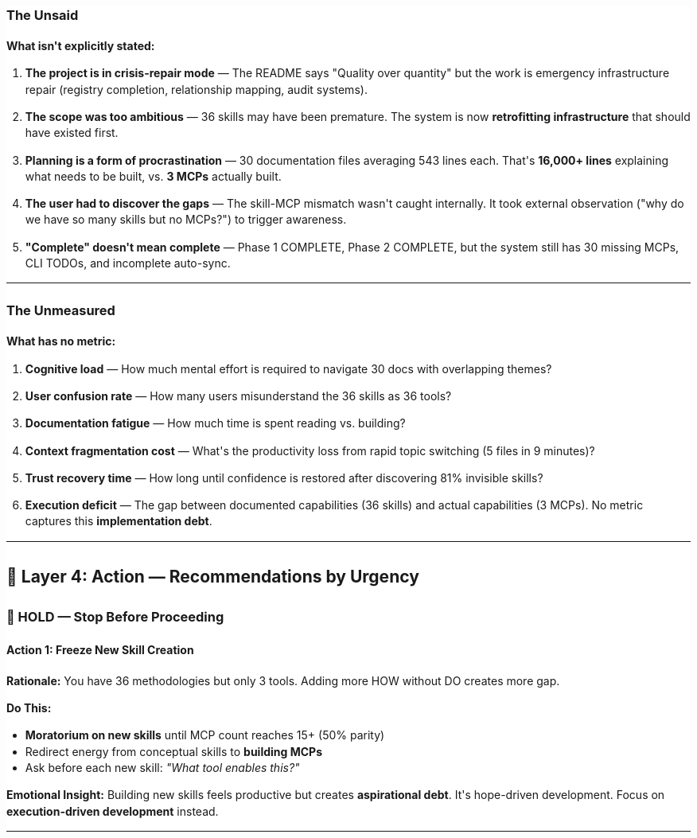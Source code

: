 ### The Unsaid

**What isn't explicitly stated:**

1. **The project is in crisis-repair mode** — The README says "Quality over quantity" but the work is emergency infrastructure repair (registry completion, relationship mapping, audit systems).

2. **The scope was too ambitious** — 36 skills may have been premature. The system is now **retrofitting infrastructure** that should have existed first.

3. **Planning is a form of procrastination** — 30 documentation files averaging 543 lines each. That's **16,000+ lines** explaining what needs to be built, vs. **3 MCPs** actually built.

4. **The user had to discover the gaps** — The skill-MCP mismatch wasn't caught internally. It took external observation ("why do we have so many skills but no MCPs?") to trigger awareness.

5. **"Complete" doesn't mean complete** — Phase 1 COMPLETE, Phase 2 COMPLETE, but the system still has 30 missing MCPs, CLI TODOs, and incomplete auto-sync.

---

### The Unmeasured

**What has no metric:**

1. **Cognitive load** — How much mental effort is required to navigate 30 docs with overlapping themes?

2. **User confusion rate** — How many users misunderstand the 36 skills as 36 tools?

3. **Documentation fatigue** — How much time is spent reading vs. building?

4. **Context fragmentation cost** — What's the productivity loss from rapid topic switching (5 files in 9 minutes)?

5. **Trust recovery time** — How long until confidence is restored after discovering 81% invisible skills?

6. **Execution deficit** — The gap between documented capabilities (36 skills) and actual capabilities (3 MCPs). No metric captures this **implementation debt**.

---

## 🎯 Layer 4: Action — Recommendations by Urgency

### 🔴 HOLD — Stop Before Proceeding

#### Action 1: **Freeze New Skill Creation**
**Rationale:** You have 36 methodologies but only 3 tools. Adding more HOW without DO creates more gap.

**Do This:**
- **Moratorium on new skills** until MCP count reaches 15+ (50% parity)
- Redirect energy from conceptual skills to **building MCPs**
- Ask before each new skill: *"What tool enables this?"*

**Emotional Insight:** Building new skills feels productive but creates **aspirational debt**. It's hope-driven development. Focus on **execution-driven development** instead.

---